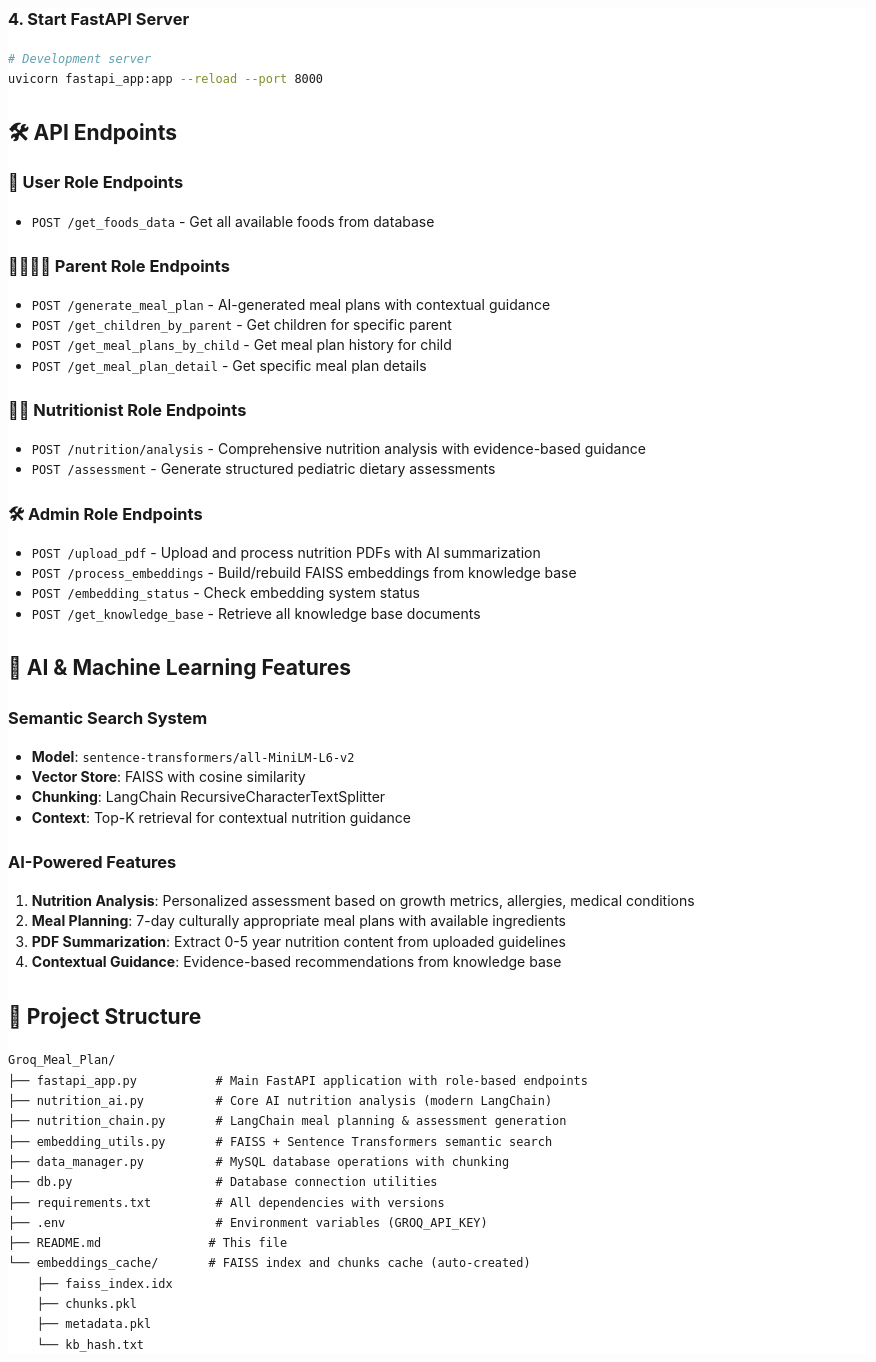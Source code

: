 ### 4. **Start FastAPI Server**
```bash
# Development server
uvicorn fastapi_app:app --reload --port 8000
```

## 🛠️ API Endpoints

### **👤 User Role Endpoints**
- `POST /get_foods_data` - Get all available foods from database

### **👨‍👩‍👧‍👦 Parent Role Endpoints**
- `POST /generate_meal_plan` - AI-generated meal plans with contextual guidance
- `POST /get_children_by_parent` - Get children for specific parent
- `POST /get_meal_plans_by_child` - Get meal plan history for child
- `POST /get_meal_plan_detail` - Get specific meal plan details

### **👩‍⚕️ Nutritionist Role Endpoints**
- `POST /nutrition/analysis` - Comprehensive nutrition analysis with evidence-based guidance
- `POST /assessment` - Generate structured pediatric dietary assessments

### **🛠️ Admin Role Endpoints**
- `POST /upload_pdf` - Upload and process nutrition PDFs with AI summarization
- `POST /process_embeddings` - Build/rebuild FAISS embeddings from knowledge base
- `POST /embedding_status` - Check embedding system status
- `POST /get_knowledge_base` - Retrieve all knowledge base documents

## 🧠 AI & Machine Learning Features

### **Semantic Search System**
- **Model**: `sentence-transformers/all-MiniLM-L6-v2`
- **Vector Store**: FAISS with cosine similarity
- **Chunking**: LangChain RecursiveCharacterTextSplitter
- **Context**: Top-K retrieval for contextual nutrition guidance

### **AI-Powered Features**
1. **Nutrition Analysis**: Personalized assessment based on growth metrics, allergies, medical conditions
2. **Meal Planning**: 7-day culturally appropriate meal plans with available ingredients
3. **PDF Summarization**: Extract 0-5 year nutrition content from uploaded guidelines
4. **Contextual Guidance**: Evidence-based recommendations from knowledge base

## 📁 Project Structure

```
Groq_Meal_Plan/
├── fastapi_app.py           # Main FastAPI application with role-based endpoints
├── nutrition_ai.py          # Core AI nutrition analysis (modern LangChain)
├── nutrition_chain.py       # LangChain meal planning & assessment generation
├── embedding_utils.py       # FAISS + Sentence Transformers semantic search
├── data_manager.py          # MySQL database operations with chunking
├── db.py                    # Database connection utilities
├── requirements.txt         # All dependencies with versions
├── .env                     # Environment variables (GROQ_API_KEY)
├── README.md               # This file
└── embeddings_cache/       # FAISS index and chunks cache (auto-created)
    ├── faiss_index.idx
    ├── chunks.pkl
    ├── metadata.pkl
    └── kb_hash.txt
```